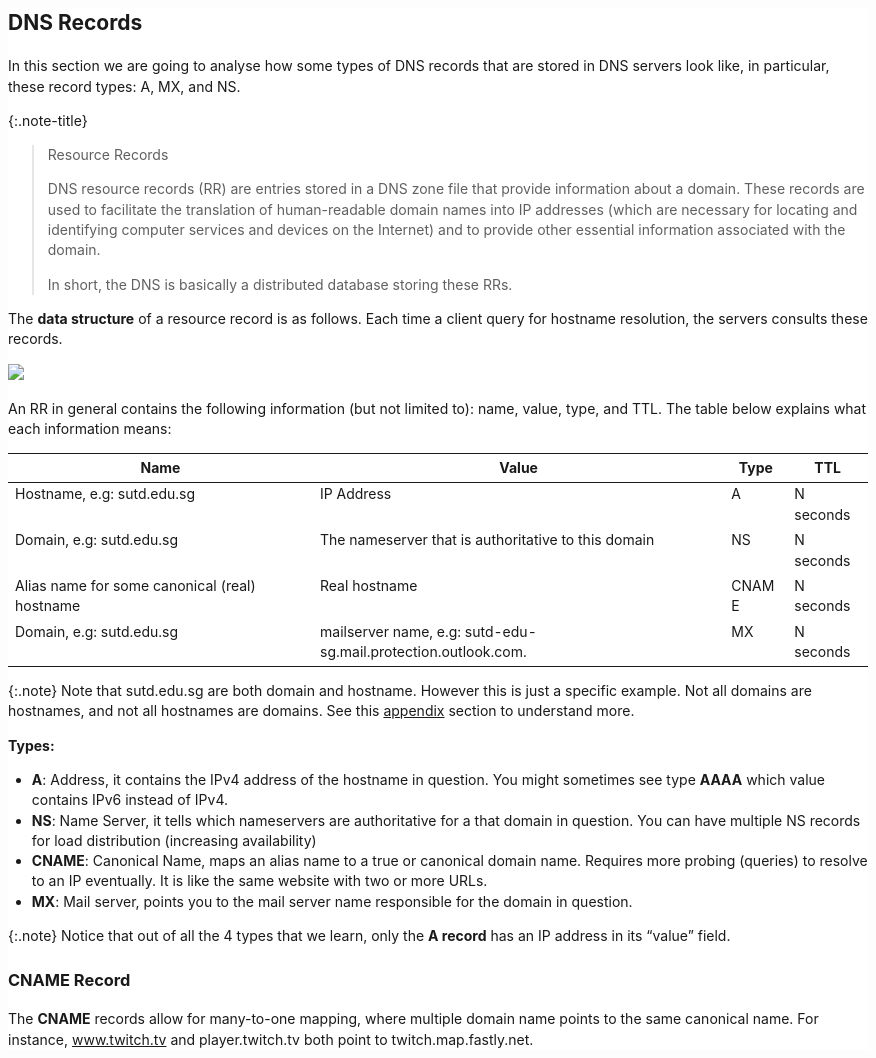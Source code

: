 ## DNS Records

In this section we are going to analyse how some types of DNS records that are stored in DNS servers look like, in particular, these record types: A, MX, and NS. 

{:.note-title}
> Resource Records
>
> DNS resource records (RR) are <span class="orange-bold">entries</span> stored in a DNS zone file that provide information about a domain. These records are used to facilitate the translation of human-readable domain names into IP addresses (which are necessary for locating and identifying computer services and devices on the Internet) and to provide other essential information associated with the domain.
> 
> In short, the DNS is basically a distributed database storing these RRs.

The **data structure** of a resource record is as follows. Each time a client query for hostname resolution, the servers consults these records. 

<img src="{{ site.baseurl }}/docs/NS/images/06-dns/cse2024-RR.drawio.png"  class="center_seventy"/>

An RR in general contains the following information (but not limited to): name, value, type, and TTL. The table below explains what each information means:

Name | Value | Type | TTL 
---------|----------|---------|---------
 Hostname, e.g: sutd.edu.sg | IP Address | A | N seconds
 Domain, e.g: sutd.edu.sg | The nameserver that is authoritative to this domain | NS | N seconds
 Alias name for some canonical (real) hostname | Real hostname | CNAME | N seconds
 Domain, e.g: sutd.edu.sg | mailserver name, e.g: sutd-edu-sg.mail.protection.outlook.com. | MX | N seconds

{:.note}
Note that sutd.edu.sg are both domain and hostname. However this is just a specific example. Not all domains are hostnames, and not all hostnames are domains. See this [appendix](#domain-vs-hostname) section to understand more. 

**Types:**
* **A**: Address, it contains the IPv4 address of the hostname in question. You might sometimes see type **AAAA** which value contains IPv6 instead of IPv4. 
* **NS**: Name Server, it tells which nameservers are authoritative for a that domain in question. You can have multiple NS records for load distribution (increasing availability)
* **CNAME**: Canonical Name, maps an alias name to a true or canonical domain name. Requires more probing (queries) to resolve to an IP eventually. It is like the same website with two or more URLs. 
* **MX**: Mail server, points you to the mail server name responsible for the domain in question. 

{:.note}
Notice that out of all the 4 types that we learn, only the **A record** has an IP address in its “value” field. 

### CNAME Record

The **CNAME** records allow for <span class="orange-bold">many-to-one</span> mapping, where multiple domain name points to the same canonical name. For instance, www.twitch.tv and player.twitch.tv both point to twitch.map.fastly.net.
